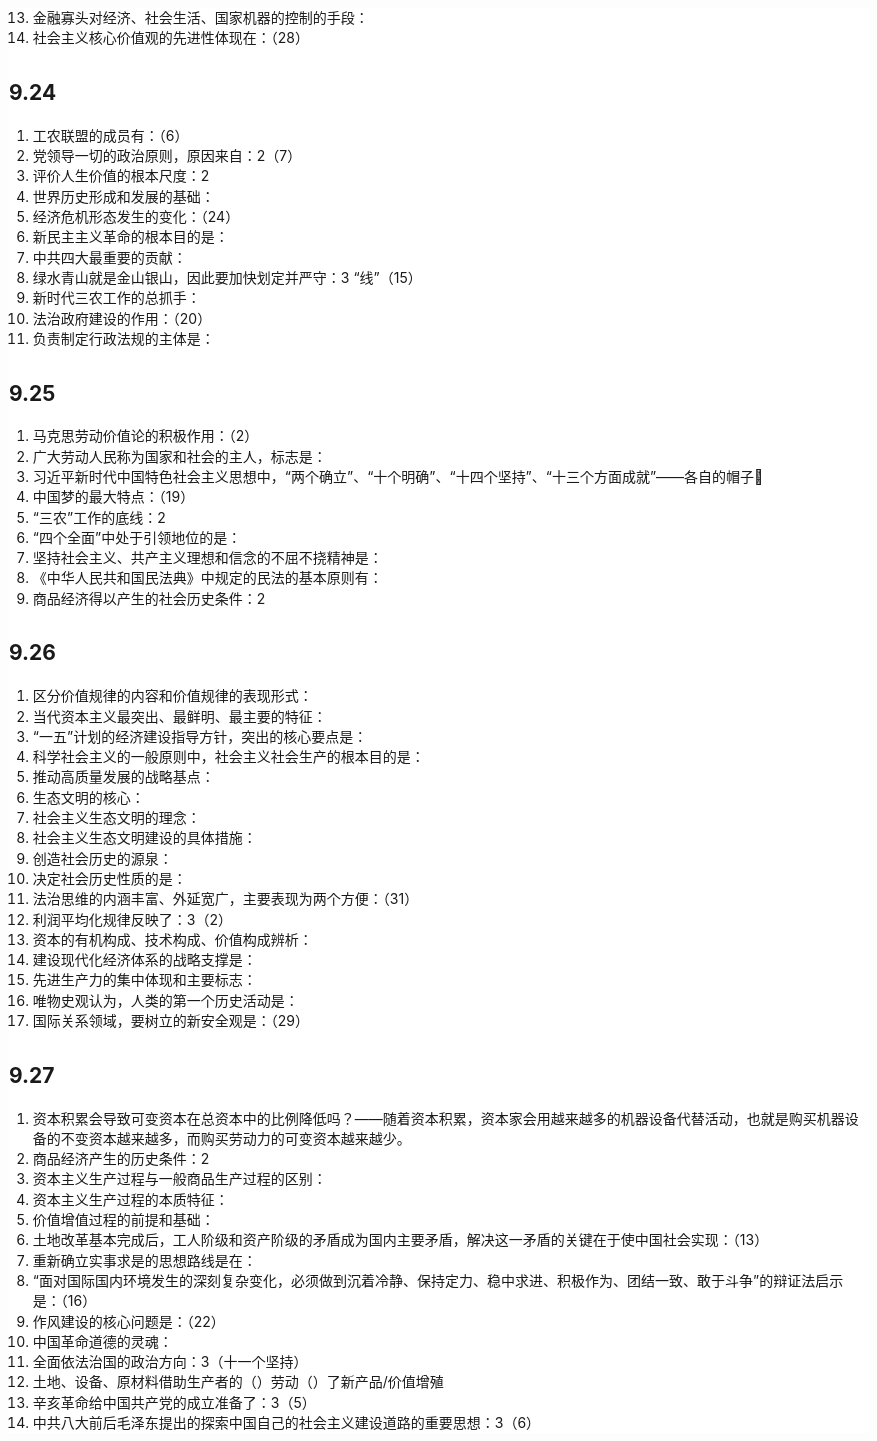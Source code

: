 13. 金融寡头对经济、社会生活、国家机器的控制的手段：
14. 社会主义核心价值观的先进性体现在：（28）

## 9.24
1. 工农联盟的成员有：（6）
2. 党领导一切的政治原则，原因来自：2（7）
3. 评价人生价值的根本尺度：2
4. 世界历史形成和发展的基础：
5. 经济危机形态发生的变化：（24）
6. 新民主主义革命的根本目的是：
7. 中共四大最重要的贡献：
8. 绿水青山就是金山银山，因此要加快划定并严守：3 “线”（15）
9. 新时代三农工作的总抓手：
10. 法治政府建设的作用：（20）
11. 负责制定行政法规的主体是：

## 9.25
1. 马克思劳动价值论的积极作用：（2）
2. 广大劳动人民称为国家和社会的主人，标志是：
3. 习近平新时代中国特色社会主义思想中，“两个确立”、“十个明确”、“十四个坚持”、“十三个方面成就”——各自的帽子🎩
4. 中国梦的最大特点：（19）
5. “三农”工作的底线：2
6. “四个全面”中处于引领地位的是：
7. 坚持社会主义、共产主义理想和信念的不屈不挠精神是：
8. 《中华人民共和国民法典》中规定的民法的基本原则有：
9. 商品经济得以产生的社会历史条件：2

## 9.26
1. 区分价值规律的内容和价值规律的表现形式：
2. 当代资本主义最突出、最鲜明、最主要的特征：
3. “一五”计划的经济建设指导方针，突出的核心要点是：
4. 科学社会主义的一般原则中，社会主义社会生产的根本目的是：
5. 推动高质量发展的战略基点：
6. 生态文明的核心：
7. 社会主义生态文明的理念：
8. 社会主义生态文明建设的具体措施：
9. 创造社会历史的源泉：
10. 决定社会历史性质的是：
11. 法治思维的内涵丰富、外延宽广，主要表现为两个方便：（31）
12. 利润平均化规律反映了：3（2）
13. 资本的有机构成、技术构成、价值构成辨析：
14. 建设现代化经济体系的战略支撑是：
15. 先进生产力的集中体现和主要标志：
16. 唯物史观认为，人类的第一个历史活动是：
17. 国际关系领域，要树立的新安全观是：（29）

## 9.27
1. 资本积累会导致可变资本在总资本中的比例降低吗？——随着资本积累，资本家会用越来越多的机器设备代替活动，也就是购买机器设备的不变资本越来越多，而购买劳动力的可变资本越来越少。
2. 商品经济产生的历史条件：2
3. 资本主义生产过程与一般商品生产过程的区别：
4. 资本主义生产过程的本质特征：
5. 价值增值过程的前提和基础：
6. 土地改革基本完成后，工人阶级和资产阶级的矛盾成为国内主要矛盾，解决这一矛盾的关键在于使中国社会实现：（13）
7. 重新确立实事求是的思想路线是在：
8. “面对国际国内环境发生的深刻复杂变化，必须做到沉着冷静、保持定力、稳中求进、积极作为、团结一致、敢于斗争”的辩证法启示是：（16）
9. 作风建设的核心问题是：（22）
10. 中国革命道德的灵魂：
11. 全面依法治国的政治方向：3（十一个坚持）
12. 土地、设备、原材料借助生产者的（）劳动（）了新产品/价值增殖
13. 辛亥革命给中国共产党的成立准备了：3（5）
14. 中共八大前后毛泽东提出的探索中国自己的社会主义建设道路的重要思想：3（6）